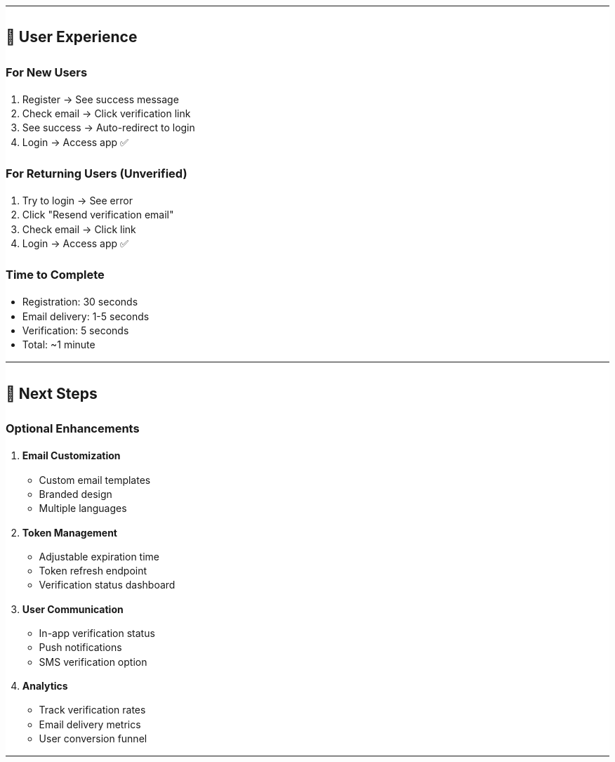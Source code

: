 
---

## 🎯 User Experience

### For New Users

1. Register → See success message
2. Check email → Click verification link
3. See success → Auto-redirect to login
4. Login → Access app ✅

### For Returning Users (Unverified)

1. Try to login → See error
2. Click "Resend verification email"
3. Check email → Click link
4. Login → Access app ✅

### Time to Complete

- Registration: 30 seconds
- Email delivery: 1-5 seconds
- Verification: 5 seconds
- Total: ~1 minute

---

## 🚀 Next Steps

### Optional Enhancements

1. **Email Customization**
   - Custom email templates
   - Branded design
   - Multiple languages

2. **Token Management**
   - Adjustable expiration time
   - Token refresh endpoint
   - Verification status dashboard

3. **User Communication**
   - In-app verification status
   - Push notifications
   - SMS verification option

4. **Analytics**
   - Track verification rates
   - Email delivery metrics
   - User conversion funnel

---
